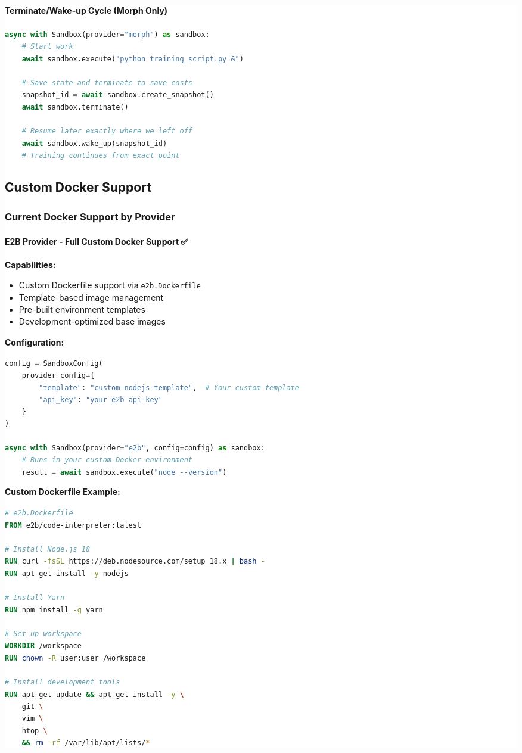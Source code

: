 #### Terminate/Wake-up Cycle (Morph Only)

```python
async with Sandbox(provider="morph") as sandbox:
    # Start work
    await sandbox.execute("python training_script.py &")

    # Save state and terminate to save costs
    snapshot_id = await sandbox.create_snapshot()
    await sandbox.terminate()

    # Resume later exactly where we left off
    await sandbox.wake_up(snapshot_id)
    # Training continues from exact point
```

## Custom Docker Support

### Current Docker Support by Provider

#### E2B Provider - Full Custom Docker Support ✅

**Capabilities:**
- Custom Dockerfile support via `e2b.Dockerfile`
- Template-based image management
- Pre-built environment templates
- Development-optimized base images

**Configuration:**
```python
config = SandboxConfig(
    provider_config={
        "template": "custom-nodejs-template",  # Your custom template
        "api_key": "your-e2b-api-key"
    }
)

async with Sandbox(provider="e2b", config=config) as sandbox:
    # Runs in your custom Docker environment
    result = await sandbox.execute("node --version")
```

**Custom Dockerfile Example:**
```dockerfile
# e2b.Dockerfile
FROM e2b/code-interpreter:latest

# Install Node.js 18
RUN curl -fsSL https://deb.nodesource.com/setup_18.x | bash -
RUN apt-get install -y nodejs

# Install Yarn
RUN npm install -g yarn

# Set up workspace
WORKDIR /workspace
RUN chown -R user:user /workspace

# Install development tools
RUN apt-get update && apt-get install -y \
    git \
    vim \
    htop \
    && rm -rf /var/lib/apt/lists/*
```
